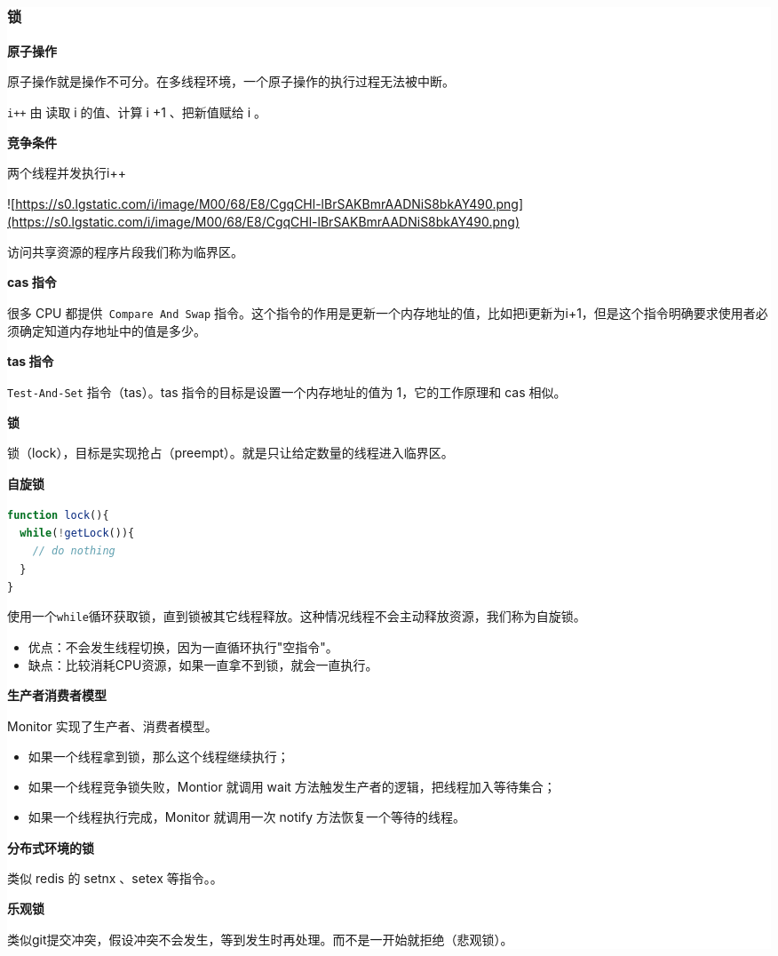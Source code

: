 ### 锁
**原子操作**

原子操作就是操作不可分。在多线程环境，一个原子操作的执行过程无法被中断。

`i++` 由 读取 i 的值、计算 i +1 、把新值赋给 i 。

**竞争条件**

两个线程并发执行i++

![https://s0.lgstatic.com/i/image/M00/68/E8/CgqCHl-lBrSAKBmrAADNiS8bkAY490.png](https://s0.lgstatic.com/i/image/M00/68/E8/CgqCHl-lBrSAKBmrAADNiS8bkAY490.png)



访问共享资源的程序片段我们称为临界区。

**cas 指令**

很多 CPU 都提供` Compare And Swap` 指令。这个指令的作用是更新一个内存地址的值，比如把i更新为i+1，但是这个指令明确要求使用者必须确定知道内存地址中的值是多少。

**tas 指令**

`Test-And-Set` 指令（tas）。tas 指令的目标是设置一个内存地址的值为 1，它的工作原理和 cas 相似。

**锁**

锁（lock），目标是实现抢占（preempt）。就是只让给定数量的线程进入临界区。

**自旋锁**

```js
function lock(){
  while(!getLock()){
    // do nothing
  }
}
```



使用一个`while`循环获取锁，直到锁被其它线程释放。这种情况线程不会主动释放资源，我们称为自旋锁。

- 优点：不会发生线程切换，因为一直循环执行"空指令"。
- 缺点：比较消耗CPU资源，如果一直拿不到锁，就会一直执行。

**生产者消费者模型**

Monitor 实现了生产者、消费者模型。

- 如果一个线程拿到锁，那么这个线程继续执行；

- 如果一个线程竞争锁失败，Montior 就调用 wait 方法触发生产者的逻辑，把线程加入等待集合；

- 如果一个线程执行完成，Monitor 就调用一次 notify 方法恢复一个等待的线程。

**分布式环境的锁**

类似 redis 的 setnx 、setex 等指令。。

**乐观锁**

类似git提交冲突，假设冲突不会发生，等到发生时再处理。而不是一开始就拒绝（悲观锁）。
